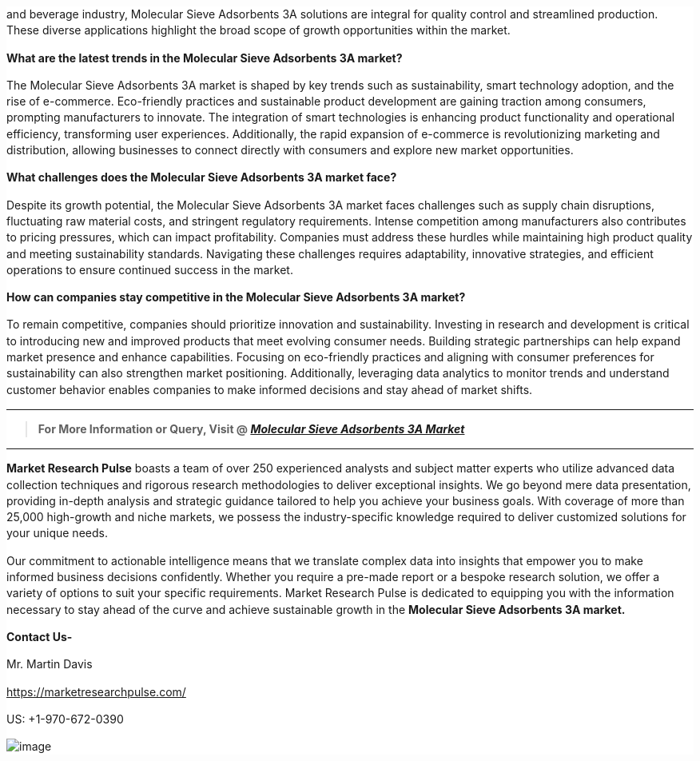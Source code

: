 and beverage industry, Molecular Sieve Adsorbents 3A solutions are integral for quality control and streamlined production. These diverse applications highlight the broad scope of growth opportunities within the market.</p><p><strong>What are the latest trends in the Molecular Sieve Adsorbents 3A market?</strong></p><p>The Molecular Sieve Adsorbents 3A market is shaped by key trends such as sustainability, smart technology adoption, and the rise of e-commerce. Eco-friendly practices and sustainable product development are gaining traction among consumers, prompting manufacturers to innovate. The integration of smart technologies is enhancing product functionality and operational efficiency, transforming user experiences. Additionally, the rapid expansion of e-commerce is revolutionizing marketing and distribution, allowing businesses to connect directly with consumers and explore new market opportunities.</p><p><strong>What challenges does the Molecular Sieve Adsorbents 3A market face?</strong></p><p>Despite its growth potential, the Molecular Sieve Adsorbents 3A market faces challenges such as supply chain disruptions, fluctuating raw material costs, and stringent regulatory requirements. Intense competition among manufacturers also contributes to pricing pressures, which can impact profitability. Companies must address these hurdles while maintaining high product quality and meeting sustainability standards. Navigating these challenges requires adaptability, innovative strategies, and efficient operations to ensure continued success in the market.</p><p><strong>How can companies stay competitive in the Molecular Sieve Adsorbents 3A market?</strong></p><p>To remain competitive, companies should prioritize innovation and sustainability. Investing in research and development is critical to introducing new and improved products that meet evolving consumer needs. Building strategic partnerships can help expand market presence and enhance capabilities. Focusing on eco-friendly practices and aligning with consumer preferences for sustainability can also strengthen market positioning. Additionally, leveraging data analytics to monitor trends and understand customer behavior enables companies to make informed decisions and stay ahead of market shifts.</p><hr /><blockquote><p><strong>For More Information or Query, Visit @&nbsp;<em><a href="https://marketresearchpulse.com/report/38714/molecular-sieve-adsorbents-3a-market?utm_source=Linkedin&utm_medium=022">Molecular Sieve Adsorbents 3A Market</a></em></strong></p></blockquote><hr /><p><strong>Market Research Pulse</strong> boasts a team of over 250 experienced analysts and subject matter experts who utilize advanced data collection techniques and rigorous research methodologies to deliver exceptional insights. We go beyond mere data presentation, providing in-depth analysis and strategic guidance tailored to help you achieve your business goals. With coverage of more than 25,000 high-growth and niche markets, we possess the industry-specific knowledge required to deliver customized solutions for your unique needs.</p><p>Our commitment to actionable intelligence means that we translate complex data into insights that empower you to make informed business decisions confidently. Whether you require a pre-made report or a bespoke research solution, we offer a variety of options to suit your specific requirements. Market Research Pulse is dedicated to equipping you with the information necessary to stay ahead of the curve and achieve sustainable growth in the <strong>Molecular Sieve Adsorbents 3A market.</strong></p><p><strong>Contact Us-</strong></p><p>Mr. Martin Davis</p><p>https://marketresearchpulse.com/</p><p>US: +1-970-672-0390</p>
![image](https://github.com/user-attachments/assets/b9da6ddd-ccf2-4ea1-b03d-58caae72d471)
